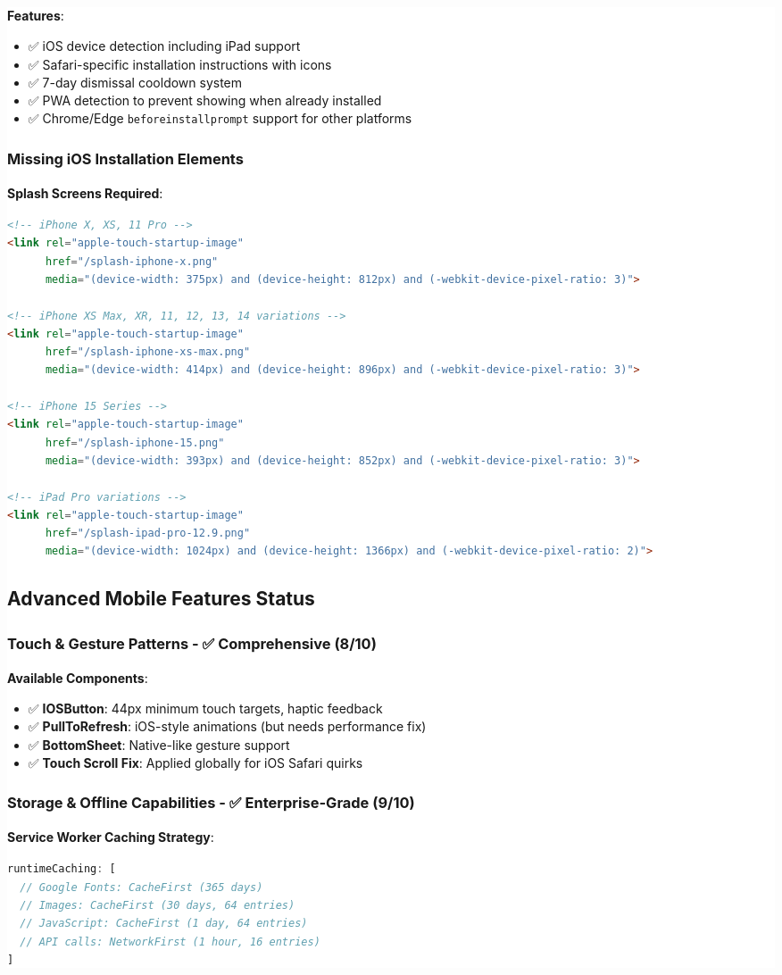 **Features**:
- ✅ iOS device detection including iPad support
- ✅ Safari-specific installation instructions with icons
- ✅ 7-day dismissal cooldown system
- ✅ PWA detection to prevent showing when already installed
- ✅ Chrome/Edge `beforeinstallprompt` support for other platforms

### Missing iOS Installation Elements

**Splash Screens Required**:
```html
<!-- iPhone X, XS, 11 Pro -->
<link rel="apple-touch-startup-image" 
      href="/splash-iphone-x.png"
      media="(device-width: 375px) and (device-height: 812px) and (-webkit-device-pixel-ratio: 3)">

<!-- iPhone XS Max, XR, 11, 12, 13, 14 variations -->
<link rel="apple-touch-startup-image" 
      href="/splash-iphone-xs-max.png" 
      media="(device-width: 414px) and (device-height: 896px) and (-webkit-device-pixel-ratio: 3)">

<!-- iPhone 15 Series -->
<link rel="apple-touch-startup-image" 
      href="/splash-iphone-15.png"
      media="(device-width: 393px) and (device-height: 852px) and (-webkit-device-pixel-ratio: 3)">

<!-- iPad Pro variations -->
<link rel="apple-touch-startup-image" 
      href="/splash-ipad-pro-12.9.png"
      media="(device-width: 1024px) and (device-height: 1366px) and (-webkit-device-pixel-ratio: 2)">
```

## Advanced Mobile Features Status

### Touch & Gesture Patterns - ✅ Comprehensive (8/10)
**Available Components**:
- ✅ **IOSButton**: 44px minimum touch targets, haptic feedback
- ✅ **PullToRefresh**: iOS-style animations (but needs performance fix)
- ✅ **BottomSheet**: Native-like gesture support
- ✅ **Touch Scroll Fix**: Applied globally for iOS Safari quirks

### Storage & Offline Capabilities - ✅ Enterprise-Grade (9/10)
**Service Worker Caching Strategy**:
```javascript
runtimeCaching: [
  // Google Fonts: CacheFirst (365 days)
  // Images: CacheFirst (30 days, 64 entries) 
  // JavaScript: CacheFirst (1 day, 64 entries)
  // API calls: NetworkFirst (1 hour, 16 entries)
]
```
